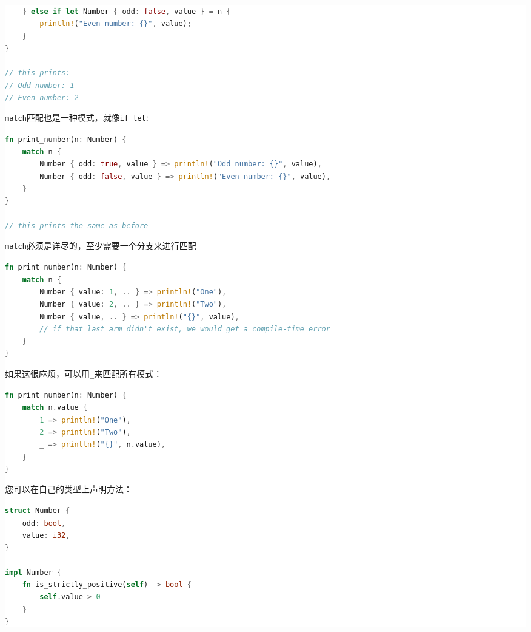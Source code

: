 ```rust
    } else if let Number { odd: false, value } = n {
        println!("Even number: {}", value);
    }
}

// this prints:
// Odd number: 1
// Even number: 2
```

`match`匹配也是一种模式，就像`if let`:

```rust
fn print_number(n: Number) {
    match n {
        Number { odd: true, value } => println!("Odd number: {}", value),
        Number { odd: false, value } => println!("Even number: {}", value),
    }
}

// this prints the same as before
```

`match`必须是详尽的，至少需要一个分支来进行匹配

```rust
fn print_number(n: Number) {
    match n {
        Number { value: 1, .. } => println!("One"),
        Number { value: 2, .. } => println!("Two"),
        Number { value, .. } => println!("{}", value),
        // if that last arm didn't exist, we would get a compile-time error
    }
}
```

如果这很麻烦，可以用`_`来匹配所有模式：

```rust
fn print_number(n: Number) {
    match n.value {
        1 => println!("One"),
        2 => println!("Two"),
        _ => println!("{}", n.value),
    }
}
```

您可以在自己的类型上声明方法：

```rust
struct Number {
    odd: bool,
    value: i32,
}

impl Number {
    fn is_strictly_positive(self) -> bool {
        self.value > 0
    }
}
```

